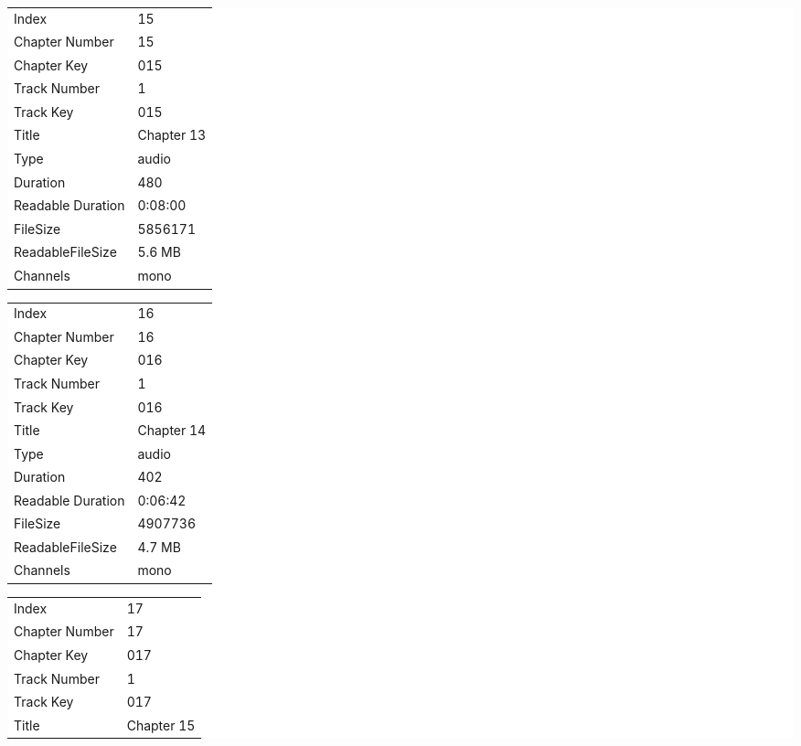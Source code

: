 |  |  |
| - | - |
| Index | 15 |
| Chapter Number | 15 |
| Chapter Key | 015 |
| Track Number | 1 |
| Track Key | 015 |
| Title | Chapter 13 |
| Type | audio |
| Duration | 480 |
| Readable Duration | 0:08:00 |
| FileSize | 5856171 |
| ReadableFileSize | 5.6 MB |
| Channels | mono |

|  |  |
| - | - |
| Index | 16 |
| Chapter Number | 16 |
| Chapter Key | 016 |
| Track Number | 1 |
| Track Key | 016 |
| Title | Chapter 14 |
| Type | audio |
| Duration | 402 |
| Readable Duration | 0:06:42 |
| FileSize | 4907736 |
| ReadableFileSize | 4.7 MB |
| Channels | mono |

|  |  |
| - | - |
| Index | 17 |
| Chapter Number | 17 |
| Chapter Key | 017 |
| Track Number | 1 |
| Track Key | 017 |
| Title | Chapter 15 |